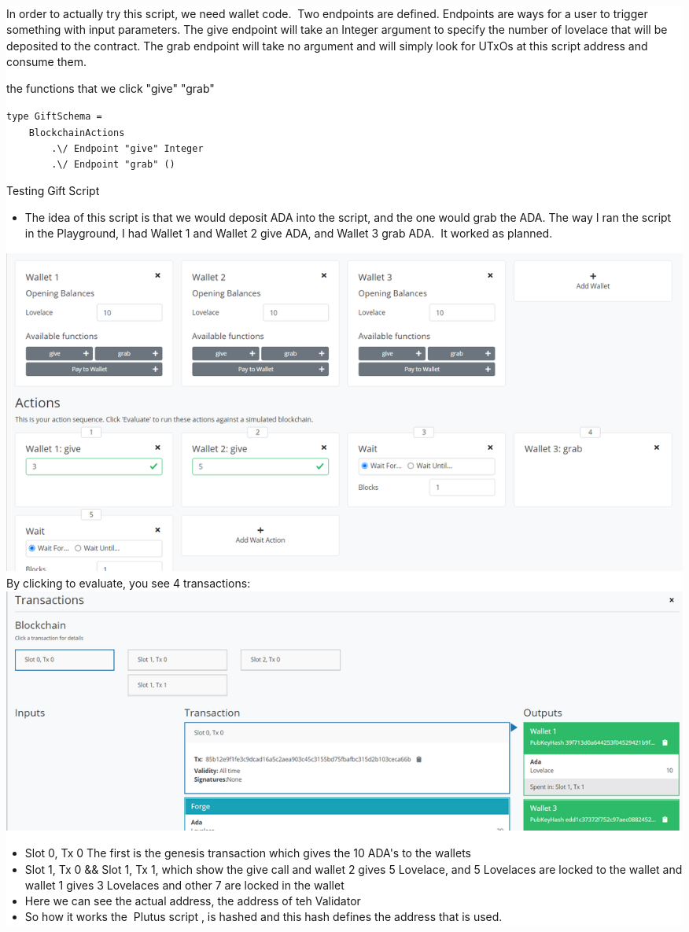 In order to actually try this script, we need wallet code.  Two endpoints are defined. Endpoints are ways for a user to trigger something with input parameters.
The give endpoint will take an Integer argument to specify the number of lovelace that will be deposited to the contract.
The grab endpoint will take no argument and will simply look for UTxOs at this script address and consume them.

the functions that we click "give" "grab"
```
type GiftSchema = 
    BlockchainActions 
        .\/ Endpoint "give" Integer 
        .\/ Endpoint "grab" ()
```
Testing Gift Script
- The idea of this script is that we would deposit ADA into the script, and the one would grab the ADA.
  The way I ran the script in the Playground, I had Wallet 1 and Wallet 2 give ADA, and Wallet 3 grab ADA.  It worked as planned.

![](pictures/week2/2.png)
By clicking to evaluate, you see 4 transactions:
![](pictures/week2/3.png)
- Slot 0, Tx 0 The first is the genesis transaction which gives the 10 ADA's to the wallets
- Slot 1, Tx 0 && Slot 1, Tx 1, which show the give call and wallet 2 gives 5 Lovelace, and 5 Lovelaces are locked to the wallet and wallet 1 gives 3 Lovelaces and other 7 are locked in the wallet
- Here we can see the actual address, the address of teh Validator
- So how it works the  Plutus script , is hashed and this hash defines the address that is used.